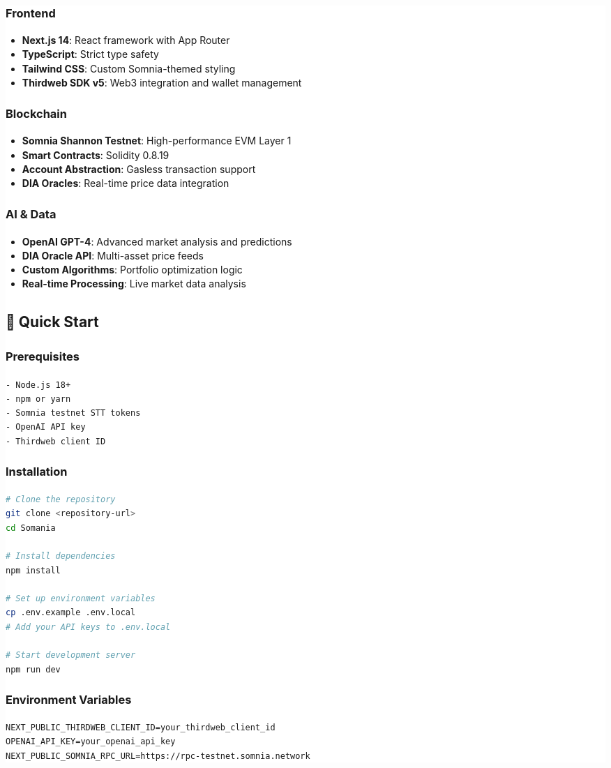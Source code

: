 ### Frontend
- **Next.js 14**: React framework with App Router
- **TypeScript**: Strict type safety
- **Tailwind CSS**: Custom Somnia-themed styling
- **Thirdweb SDK v5**: Web3 integration and wallet management

### Blockchain
- **Somnia Shannon Testnet**: High-performance EVM Layer 1
- **Smart Contracts**: Solidity 0.8.19
- **Account Abstraction**: Gasless transaction support
- **DIA Oracles**: Real-time price data integration

### AI & Data
- **OpenAI GPT-4**: Advanced market analysis and predictions
- **DIA Oracle API**: Multi-asset price feeds
- **Custom Algorithms**: Portfolio optimization logic
- **Real-time Processing**: Live market data analysis

## 🚀 Quick Start

### Prerequisites
```bash
- Node.js 18+
- npm or yarn
- Somnia testnet STT tokens
- OpenAI API key
- Thirdweb client ID
```

### Installation
```bash
# Clone the repository
git clone <repository-url>
cd Somania

# Install dependencies
npm install

# Set up environment variables
cp .env.example .env.local
# Add your API keys to .env.local

# Start development server
npm run dev
```

### Environment Variables
```env
NEXT_PUBLIC_THIRDWEB_CLIENT_ID=your_thirdweb_client_id
OPENAI_API_KEY=your_openai_api_key
NEXT_PUBLIC_SOMNIA_RPC_URL=https://rpc-testnet.somnia.network
```
